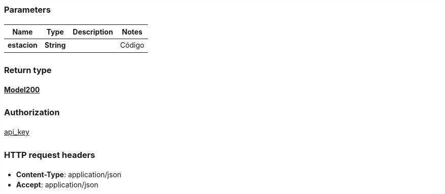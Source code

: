 ### Parameters

Name | Type | Description  | Notes
------------- | ------------- | ------------- | -------------
 **estacion** | **String**|  | Código | Estación | |----------|----------| | canarias  | Izaña   | | peninsula  | Madrid    | 

### Return type

[**Model200**](Model200.md)

### Authorization

[api_key](../README.md#api_key)

### HTTP request headers

 - **Content-Type**: application/json
 - **Accept**: application/json

